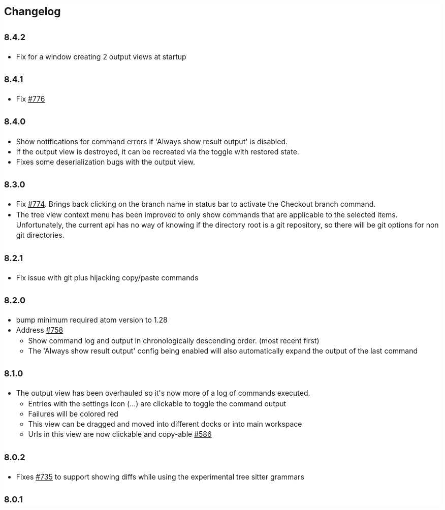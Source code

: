 ## Changelog

### 8.4.2

- Fix for a window creating 2 output views at startup

### 8.4.1

- Fix [#776](https://github.com/akonwi/git-plus/issues/776)

### 8.4.0

- Show notifications for command errors if 'Always show result output' is disabled.
- If the output view is destroyed, it can be recreated via the toggle with restored state.
- Fixes some deserialization bugs with the output view.

### 8.3.0

- Fix [#774](https://github.com/akonwi/git-plus/issues/774). Brings back clicking on the branch name in status bar to activate the Checkout branch command.
- The tree view context menu has been improved to only show commands that are applicable to the selected items. Unfortunately, the current api has no way of knowing if the directory root is a git repository, so there will be git options for non git directories.

### 8.2.1

- Fix issue with git plus hijacking copy/paste commands

### 8.2.0

- bump minimum required atom version to 1.28
- Address [#758](https://github.com/akonwi/git-plus/issues/758)
  - Show command log and output in chronologically descending order. (most recent first)
  - The 'Always show result output' config being enabled will also automatically expand the output of the last command

### 8.1.0

- The output view has been overhauled so it's now more of a log of commands executed.
  - Entries with the settings icon (...) are clickable to toggle the command output
  - Failures will be colored red
  - This view can be dragged and moved into different docks or into main workspace
  - Urls in this view are now clickable and copy-able [#586](https://github.com/akonwi/git-plus/issues/586)

### 8.0.2

- Fixes [#735](https://github.com/akonwi/git-plus/issues/735) to support showing diffs while using the experimental tree sitter grammars

### 8.0.1
